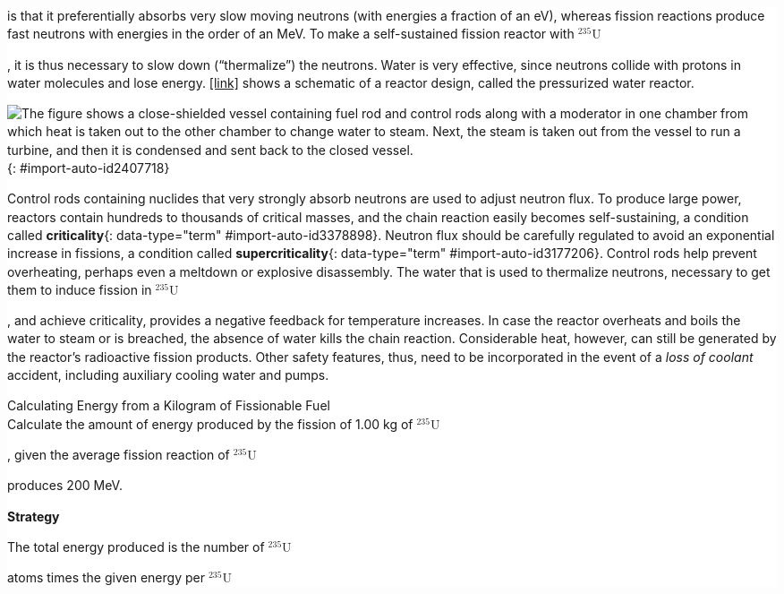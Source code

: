  is that it preferentially absorbs very slow moving neutrons (with energies a fraction of an eV), whereas fission reactions produce fast neutrons with energies in the order of an MeV. To make a self-sustained fission reactor with <math xmlns="http://www.w3.org/1998/Math/MathML"> <semantics> <mrow> <mrow> <mrow> <msup> <mrow /> <mrow> <mtext>235</mtext> </mrow> </msup> <mtext>U</mtext> </mrow> </mrow> <mrow /> </mrow> <annotation encoding="StarMath 5.0"> size 12{ {} rSup { size 8{"235"} } U} {}</annotation> </semantics> </math>

 , it is thus necessary to slow down (“thermalize”) the neutrons. Water is very effective, since neutrons collide with protons in water molecules and lose energy. [\[link\]](#import-auto-id2407718) shows a schematic of a reactor design, called the pressurized water reactor.

 ![The figure shows a close-shielded vessel containing fuel rod and control rods along with a moderator in one chamber from which heat is taken out to the other chamber to change water to steam. Next, the steam is taken out from the vessel to run a turbine, and then it is condensed and sent back to the closed vessel.](../resources/Figure_33_06_04a.jpg "A pressurized water reactor is cleverly designed to control the fission of large amounts of &#10;        &#10;          &#10;            &#10;              &#10;                &#10;                  &#10;                    &#10;                    &#10;                      &#10;                        235&#10;                      &#10;                    &#10;                  &#10;                  U&#10;                &#10;              &#10;            &#10;            &#10;          &#10;           size 12{ {} rSup { size 8{&quot;235&quot;} } U} {}&#10;        &#10;       &#10;    , while using the heat produced in the fission reaction to create steam for generating electrical energy. Control rods adjust neutron flux so that criticality is obtained, but not exceeded. In case the reactor overheats and boils the water away, the chain reaction terminates, because water is needed to thermalize the neutrons. This inherent safety feature can be overwhelmed in extreme circumstances.&#10;      "){: #import-auto-id2407718}

Control rods containing nuclides that very strongly absorb neutrons are used to adjust neutron flux. To produce large power, reactors contain hundreds to thousands of critical masses, and the chain reaction easily becomes self-sustaining, a condition called **criticality**{: data-type="term" #import-auto-id3378898}. Neutron flux should be carefully regulated to avoid an exponential increase in fissions, a condition called **supercriticality**{: data-type="term" #import-auto-id3177206}. Control rods help prevent overheating, perhaps even a meltdown or explosive disassembly. The water that is used to thermalize neutrons, necessary to get them to induce fission in <math xmlns="http://www.w3.org/1998/Math/MathML"> <semantics> <mrow> <mrow> <mrow> <msup> <mrow /> <mrow> <mtext>235</mtext> </mrow> </msup> <mtext>U</mtext> </mrow> </mrow> <mrow /> </mrow> <annotation encoding="StarMath 5.0"> size 12{ {} rSup { size 8{"235"} } U} {}</annotation> </semantics> </math>

 , and achieve criticality, provides a negative feedback for temperature increases. In case the reactor overheats and boils the water to steam or is breached, the absence of water kills the chain reaction. Considerable heat, however, can still be generated by the reactor’s radioactive fission products. Other safety features, thus, need to be incorporated in the event of a *loss of coolant* accident, including auxiliary cooling water and pumps.

<div data-type="example" markdown="1">
<div data-type="title">
Calculating Energy from a Kilogram of Fissionable Fuel
</div>
Calculate the amount of energy produced by the fission of 1.00 kg of <math xmlns="http://www.w3.org/1998/Math/MathML"> <semantics> <mrow> <mrow> <mrow> <msup> <mrow /> <mrow> <mtext>235</mtext> </mrow> </msup> <mtext>U</mtext> </mrow> </mrow> <mrow /> </mrow> <annotation encoding="StarMath 5.0"> size 12{ {} rSup { size 8{"235"} } U} {}</annotation> </semantics> </math>

 , given the average fission reaction of <math xmlns="http://www.w3.org/1998/Math/MathML"> <semantics> <mrow> <mrow> <mrow> <msup> <mrow /> <mrow> <mtext>235</mtext> </mrow> </msup> <mtext>U</mtext> </mrow> </mrow> <mrow /> </mrow> <annotation encoding="StarMath 5.0"> size 12{ {} rSup { size 8{"235"} } U} {}</annotation> </semantics> </math>

 produces 200 MeV.

**Strategy**

The total energy produced is the number of <math xmlns="http://www.w3.org/1998/Math/MathML"> <semantics> <mrow> <mrow> <mrow> <msup> <mrow /> <mrow> <mtext>235</mtext> </mrow> </msup> <mtext>U</mtext> </mrow> </mrow> <mrow /> </mrow> <annotation encoding="StarMath 5.0"> size 12{ {} rSup { size 8{"235"} } U} {}</annotation> </semantics> </math>

 atoms times the given energy per <math xmlns="http://www.w3.org/1998/Math/MathML"> <semantics> <mrow> <mrow> <mrow> <msup> <mrow /> <mrow> <mtext>235</mtext> </mrow> </msup> <mtext>U</mtext> </mrow> </mrow> <mrow /> </mrow> <annotation encoding="StarMath 5.0"> size 12{ {} rSup { size 8{"235"} } U} {}</annotation> </semantics> </math>
